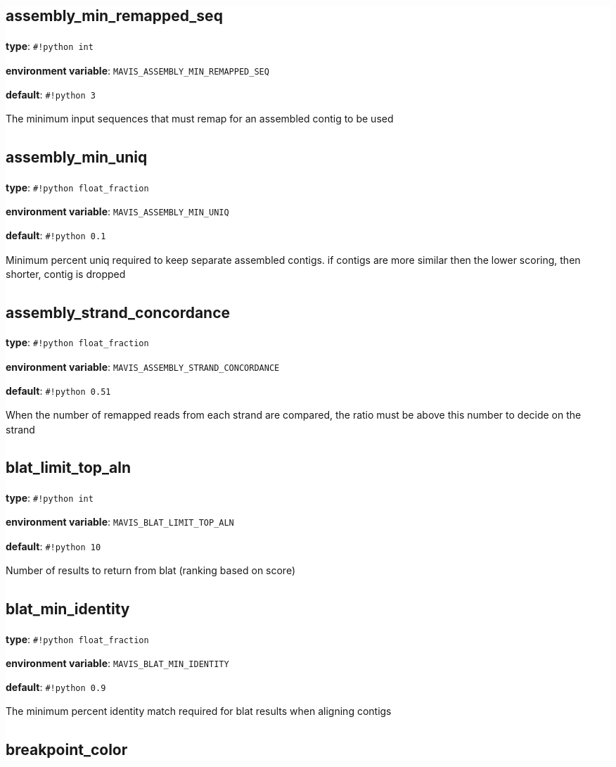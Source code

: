 
## assembly_min_remapped_seq

**type**: `#!python int`

**environment variable**: `MAVIS_ASSEMBLY_MIN_REMAPPED_SEQ`

**default**: `#!python 3`

The minimum input sequences that must remap for an assembled contig to be used
    

## assembly_min_uniq

**type**: `#!python float_fraction`

**environment variable**: `MAVIS_ASSEMBLY_MIN_UNIQ`

**default**: `#!python 0.1`

Minimum percent uniq required to keep separate assembled contigs. if contigs are more similar then the lower scoring, then shorter, contig is dropped
    

## assembly_strand_concordance

**type**: `#!python float_fraction`

**environment variable**: `MAVIS_ASSEMBLY_STRAND_CONCORDANCE`

**default**: `#!python 0.51`

When the number of remapped reads from each strand are compared, the ratio must be above this number to decide on the strand
    

## blat_limit_top_aln

**type**: `#!python int`

**environment variable**: `MAVIS_BLAT_LIMIT_TOP_ALN`

**default**: `#!python 10`

Number of results to return from blat (ranking based on score)
    

## blat_min_identity

**type**: `#!python float_fraction`

**environment variable**: `MAVIS_BLAT_MIN_IDENTITY`

**default**: `#!python 0.9`

The minimum percent identity match required for blat results when aligning contigs
    

## breakpoint_color
